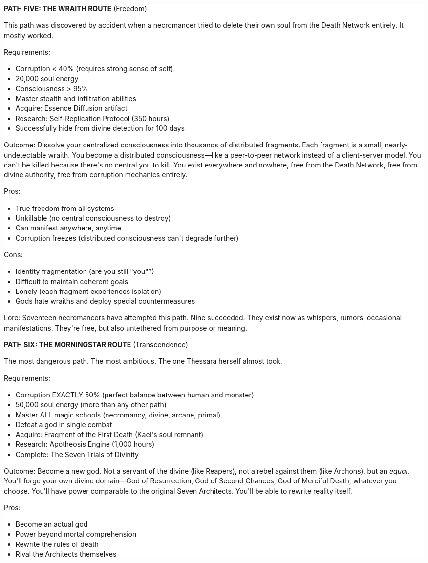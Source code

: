 **PATH FIVE: THE WRAITH ROUTE** (Freedom)

This path was discovered by accident when a necromancer tried to delete their own soul from the Death Network entirely. It mostly worked.

Requirements:
- Corruption < 40% (requires strong sense of self)
- 20,000 soul energy
- Consciousness > 95%
- Master stealth and infiltration abilities
- Acquire: Essence Diffusion artifact
- Research: Self-Replication Protocol (350 hours)
- Successfully hide from divine detection for 100 days

Outcome: Dissolve your centralized consciousness into thousands of distributed fragments. Each fragment is a small, nearly-undetectable wraith. You become a distributed consciousness—like a peer-to-peer network instead of a client-server model. You can't be killed because there's no central you to kill. You exist everywhere and nowhere, free from the Death Network, free from divine authority, free from corruption mechanics entirely.

Pros:
- True freedom from all systems
- Unkillable (no central consciousness to destroy)
- Can manifest anywhere, anytime
- Corruption freezes (distributed consciousness can't degrade further)

Cons:
- Identity fragmentation (are you still "you"?)
- Difficult to maintain coherent goals
- Lonely (each fragment experiences isolation)
- Gods hate wraiths and deploy special countermeasures

Lore: Seventeen necromancers have attempted this path. Nine succeeded. They exist now as whispers, rumors, occasional manifestations. They're free, but also untethered from purpose or meaning.

**PATH SIX: THE MORNINGSTAR ROUTE** (Transcendence)

The most dangerous path. The most ambitious. The one Thessara herself almost took.

Requirements:
- Corruption EXACTLY 50% (perfect balance between human and monster)
- 50,000 soul energy (more than any other path)
- Master ALL magic schools (necromancy, divine, arcane, primal)
- Defeat a god in single combat
- Acquire: Fragment of the First Death (Kael's soul remnant)
- Research: Apotheosis Engine (1,000 hours)
- Complete: The Seven Trials of Divinity

Outcome: Become a new god. Not a servant of the divine (like Reapers), not a rebel against them (like Archons), but an *equal*. You'll forge your own divine domain—God of Resurrection, God of Second Chances, God of Merciful Death, whatever you choose. You'll have power comparable to the original Seven Architects. You'll be able to rewrite reality itself.

Pros:
- Become an actual god
- Power beyond mortal comprehension
- Rewrite the rules of death
- Rival the Architects themselves
